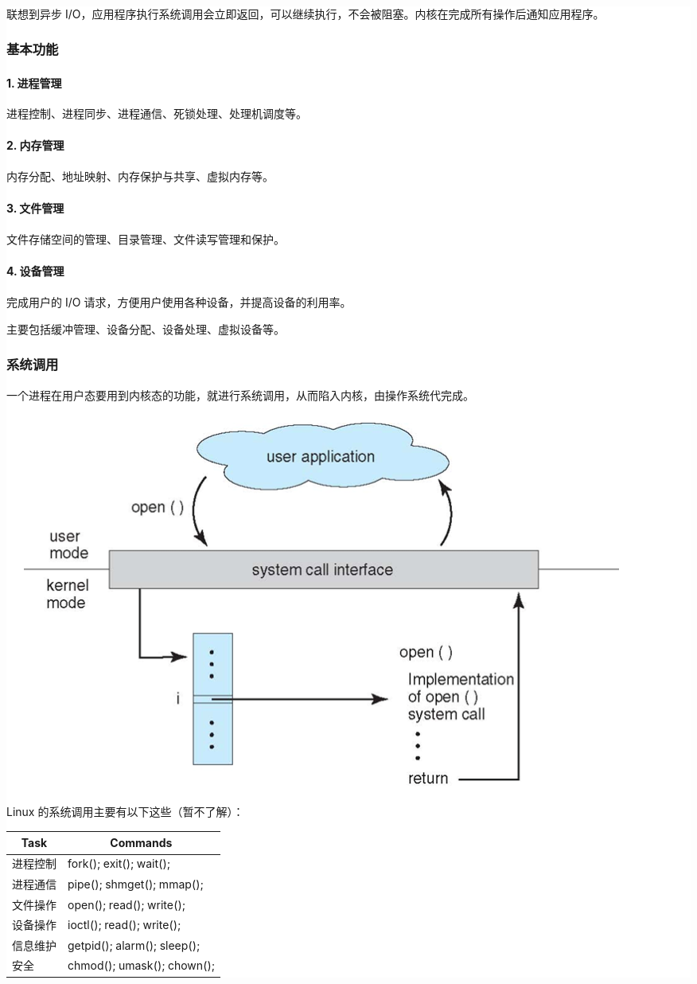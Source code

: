 联想到异步 I/O，应用程序执行系统调用会立即返回，可以继续执行，不会被阻塞。内核在完成所有操作后通知应用程序。

### 基本功能

#### 1. 进程管理

进程控制、进程同步、进程通信、死锁处理、处理机调度等。

#### 2. 内存管理

内存分配、地址映射、内存保护与共享、虚拟内存等。

#### 3. 文件管理

文件存储空间的管理、目录管理、文件读写管理和保护。

#### 4. 设备管理

完成用户的 I/O 请求，方便用户使用各种设备，并提高设备的利用率。

主要包括缓冲管理、设备分配、设备处理、虚拟设备等。

### 系统调用

一个进程在用户态要用到内核态的功能，就进行系统调用，从而陷入内核，由操作系统代完成。

![image-20240320175407843](operating-systems/image-20240320175407843.png)

Linux 的系统调用主要有以下这些（暂不了解）：

| Task     | Commands                    |
| -------- | --------------------------- |
| 进程控制 | fork(); exit(); wait();     |
| 进程通信 | pipe(); shmget(); mmap();   |
| 文件操作 | open(); read(); write();    |
| 设备操作 | ioctl(); read(); write();   |
| 信息维护 | getpid(); alarm(); sleep(); |
| 安全     | chmod(); umask(); chown();  |
